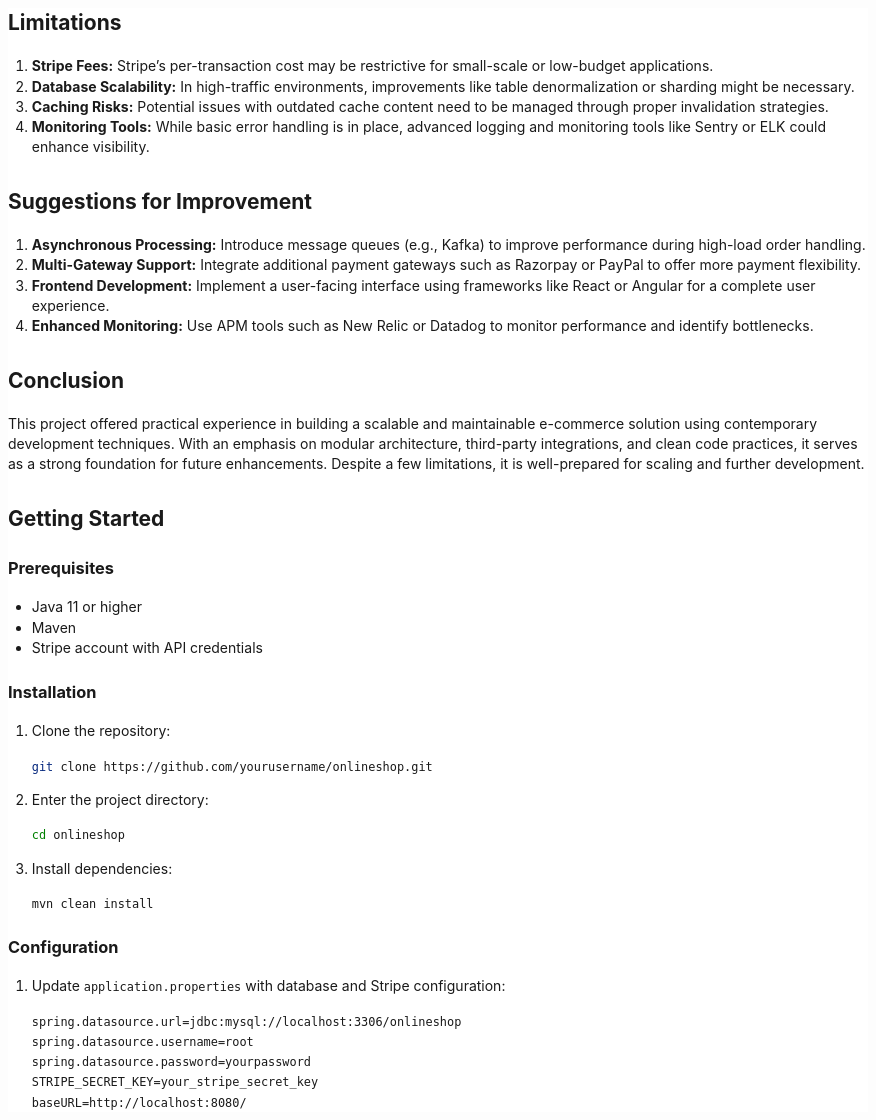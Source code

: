 ## Limitations  
1. **Stripe Fees:** Stripe’s per-transaction cost may be restrictive for small-scale or low-budget applications.  
2. **Database Scalability:** In high-traffic environments, improvements like table denormalization or sharding might be necessary.  
3. **Caching Risks:** Potential issues with outdated cache content need to be managed through proper invalidation strategies.  
4. **Monitoring Tools:** While basic error handling is in place, advanced logging and monitoring tools like Sentry or ELK could enhance visibility.

## Suggestions for Improvement  
1. **Asynchronous Processing:** Introduce message queues (e.g., Kafka) to improve performance during high-load order handling.  
2. **Multi-Gateway Support:** Integrate additional payment gateways such as Razorpay or PayPal to offer more payment flexibility.  
3. **Frontend Development:** Implement a user-facing interface using frameworks like React or Angular for a complete user experience.  
4. **Enhanced Monitoring:** Use APM tools such as New Relic or Datadog to monitor performance and identify bottlenecks.

## Conclusion  
This project offered practical experience in building a scalable and maintainable e-commerce solution using contemporary development techniques. With an emphasis on modular architecture, third-party integrations, and clean code practices, it serves as a strong foundation for future enhancements. Despite a few limitations, it is well-prepared for scaling and further development.

## Getting Started

### Prerequisites  
- Java 11 or higher  
- Maven  
- Stripe account with API credentials  

### Installation  
1. Clone the repository:  
    ```sh
    git clone https://github.com/yourusername/onlineshop.git
    ```
2. Enter the project directory:  
    ```sh
    cd onlineshop
    ```
3. Install dependencies:  
    ```sh
    mvn clean install
    ```

### Configuration  
1. Update `application.properties` with database and Stripe configuration:  
    ```properties
    spring.datasource.url=jdbc:mysql://localhost:3306/onlineshop
    spring.datasource.username=root
    spring.datasource.password=yourpassword
    STRIPE_SECRET_KEY=your_stripe_secret_key
    baseURL=http://localhost:8080/
    ```
